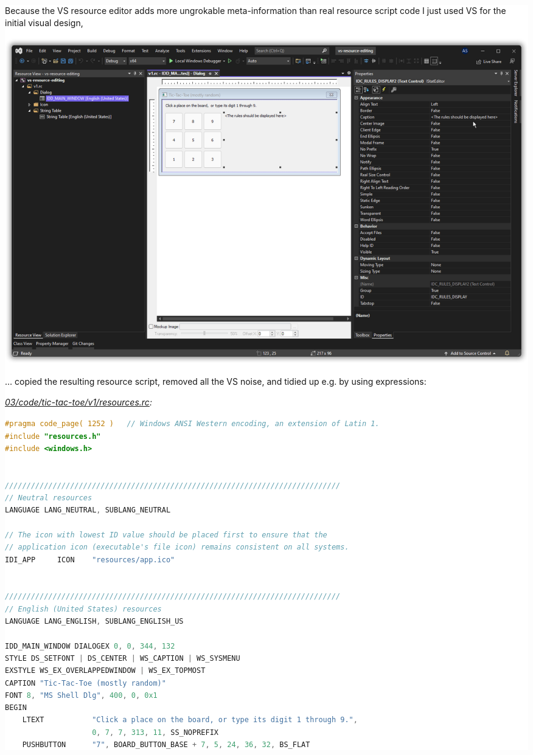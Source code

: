 Because the VS resource editor adds more ungrokable meta-information than real resource script code I just used VS for the initial visual design,

![The v1 dialog design in Visual Studio](03/images/sshot-3.vs-dialog-design-v1.png)

… copied the resulting resource script, removed all the VS noise, and tidied up e.g. by using expressions:

*[03/code/tic-tac-toe/v1/resources.rc](03/code/tic-tac-toe/v1/resources.rc):*

```c
#pragma code_page( 1252 )   // Windows ANSI Western encoding, an extension of Latin 1.
#include "resources.h"
#include <windows.h>


/////////////////////////////////////////////////////////////////////////////
// Neutral resources
LANGUAGE LANG_NEUTRAL, SUBLANG_NEUTRAL

// The icon with lowest ID value should be placed first to ensure that the
// application icon (executable's file icon) remains consistent on all systems.
IDI_APP     ICON    "resources/app.ico"


/////////////////////////////////////////////////////////////////////////////
// English (United States) resources
LANGUAGE LANG_ENGLISH, SUBLANG_ENGLISH_US

IDD_MAIN_WINDOW DIALOGEX 0, 0, 344, 132
STYLE DS_SETFONT | DS_CENTER | WS_CAPTION | WS_SYSMENU
EXSTYLE WS_EX_OVERLAPPEDWINDOW | WS_EX_TOPMOST
CAPTION "Tic-Tac-Toe (mostly random)"
FONT 8, "MS Shell Dlg", 400, 0, 0x1
BEGIN
    LTEXT           "Click a place on the board, or type its digit 1 through 9.",
                    0, 7, 7, 313, 11, SS_NOPREFIX
    PUSHBUTTON      "7", BOARD_BUTTON_BASE + 7, 5, 24, 36, 32, BS_FLAT
```